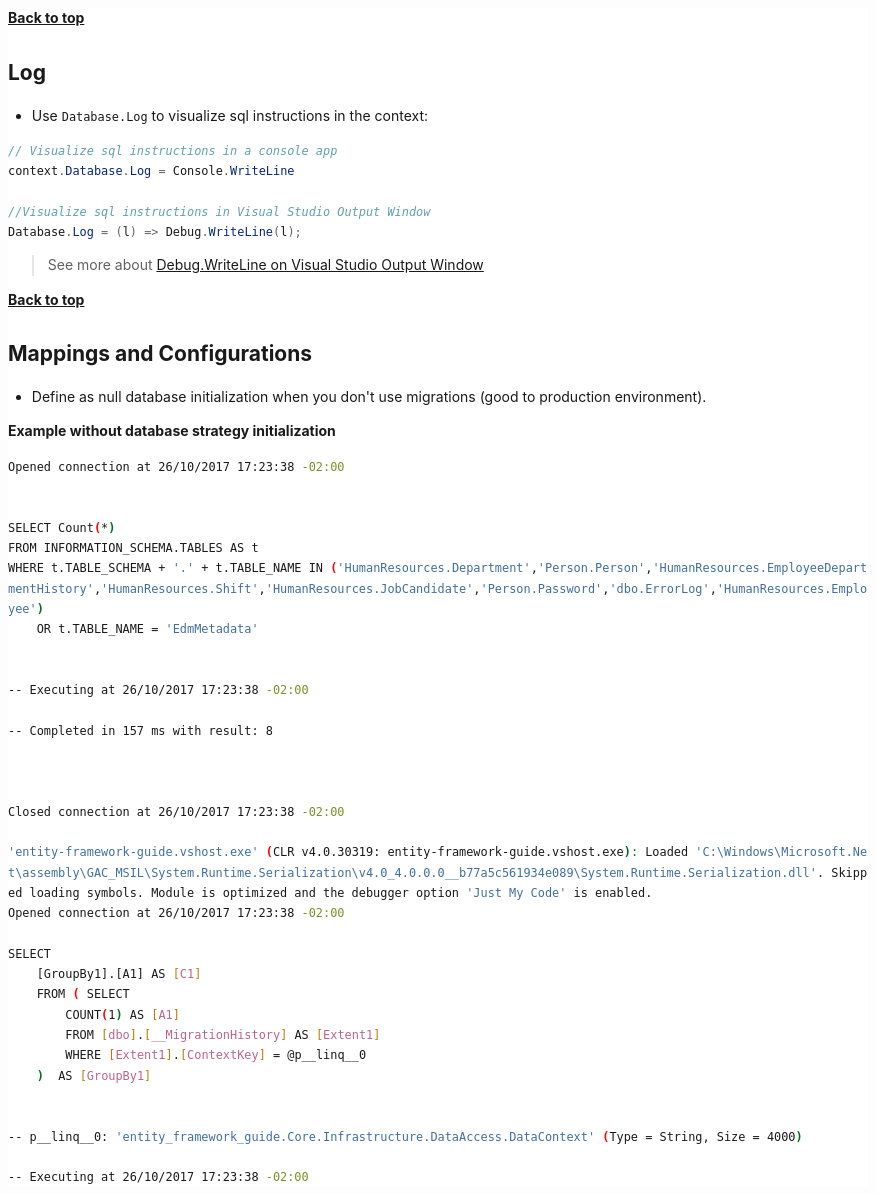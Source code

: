 **[Back to top](#table-of-contents)**

## Log

* Use `Database.Log` to visualize sql instructions in the context:

```c#
// Visualize sql instructions in a console app
context.Database.Log = Console.WriteLine

//Visualize sql instructions in Visual Studio Output Window
Database.Log = (l) => Debug.WriteLine(l);
```

   >See more about [Debug.WriteLine on Visual Studio Output Window](https://msdn.microsoft.com/pt-br/library/windows/desktop/ms698739(v=vs.100).aspx)

**[Back to top](#table-of-contents)**

## Mappings and Configurations

* Define as null database initialization when you don't use migrations (good to production environment).

**Example without database strategy initialization**

```bash
Opened connection at 26/10/2017 17:23:38 -02:00


SELECT Count(*)
FROM INFORMATION_SCHEMA.TABLES AS t
WHERE t.TABLE_SCHEMA + '.' + t.TABLE_NAME IN ('HumanResources.Department','Person.Person','HumanResources.EmployeeDepartmentHistory','HumanResources.Shift','HumanResources.JobCandidate','Person.Password','dbo.ErrorLog','HumanResources.Employee')
    OR t.TABLE_NAME = 'EdmMetadata'


-- Executing at 26/10/2017 17:23:38 -02:00

-- Completed in 157 ms with result: 8



Closed connection at 26/10/2017 17:23:38 -02:00

'entity-framework-guide.vshost.exe' (CLR v4.0.30319: entity-framework-guide.vshost.exe): Loaded 'C:\Windows\Microsoft.Net\assembly\GAC_MSIL\System.Runtime.Serialization\v4.0_4.0.0.0__b77a5c561934e089\System.Runtime.Serialization.dll'. Skipped loading symbols. Module is optimized and the debugger option 'Just My Code' is enabled.
Opened connection at 26/10/2017 17:23:38 -02:00

SELECT 
    [GroupBy1].[A1] AS [C1]
    FROM ( SELECT 
        COUNT(1) AS [A1]
        FROM [dbo].[__MigrationHistory] AS [Extent1]
        WHERE [Extent1].[ContextKey] = @p__linq__0
    )  AS [GroupBy1]


-- p__linq__0: 'entity_framework_guide.Core.Infrastructure.DataAccess.DataContext' (Type = String, Size = 4000)

-- Executing at 26/10/2017 17:23:38 -02:00

```
